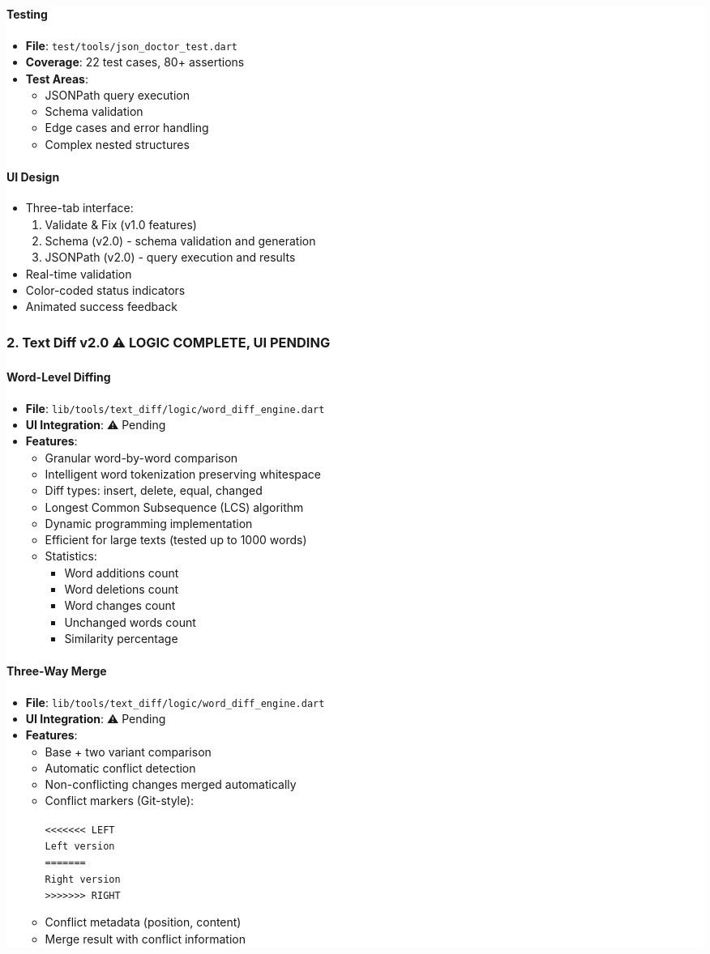 #### Testing
- **File**: `test/tools/json_doctor_test.dart`
- **Coverage**: 22 test cases, 80+ assertions
- **Test Areas**:
  - JSONPath query execution
  - Schema validation
  - Edge cases and error handling
  - Complex nested structures

#### UI Design
- Three-tab interface:
  1. Validate & Fix (v1.0 features)
  2. Schema (v2.0) - schema validation and generation
  3. JSONPath (v2.0) - query execution and results
- Real-time validation
- Color-coded status indicators
- Animated success feedback

### 2. Text Diff v2.0 ⚠️ LOGIC COMPLETE, UI PENDING

#### Word-Level Diffing
- **File**: `lib/tools/text_diff/logic/word_diff_engine.dart`
- **UI Integration**: ⚠️ Pending
- **Features**:
  - Granular word-by-word comparison
  - Intelligent word tokenization preserving whitespace
  - Diff types: insert, delete, equal, changed
  - Longest Common Subsequence (LCS) algorithm
  - Dynamic programming implementation
  - Efficient for large texts (tested up to 1000 words)
  - Statistics:
    - Word additions count
    - Word deletions count
    - Word changes count
    - Unchanged words count
    - Similarity percentage

#### Three-Way Merge
- **File**: `lib/tools/text_diff/logic/word_diff_engine.dart`
- **UI Integration**: ⚠️ Pending
- **Features**:
  - Base + two variant comparison
  - Automatic conflict detection
  - Non-conflicting changes merged automatically
  - Conflict markers (Git-style):
    ```
    <<<<<<< LEFT
    Left version
    =======
    Right version
    >>>>>>> RIGHT
    ```
  - Conflict metadata (position, content)
  - Merge result with conflict information
